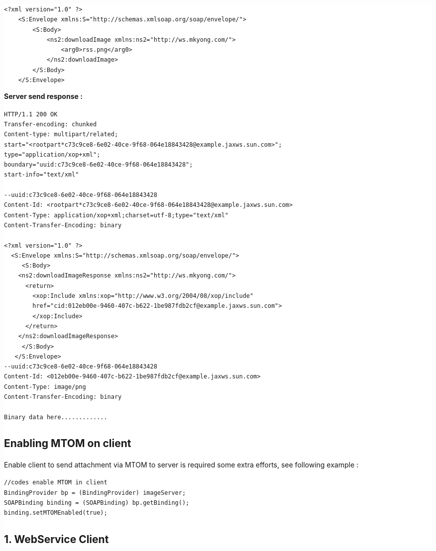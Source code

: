     <?xml version="1.0" ?>
    	<S:Envelope xmlns:S="http://schemas.xmlsoap.org/soap/envelope/">
    		<S:Body>
    			<ns2:downloadImage xmlns:ns2="http://ws.mkyong.com/">
    				<arg0>rss.png</arg0>
    			</ns2:downloadImage>
    		</S:Body>
    	</S:Envelope>

**Server send response :**

    HTTP/1.1 200 OK
    Transfer-encoding: chunked
    Content-type: multipart/related;
    start="<rootpart*c73c9ce8-6e02-40ce-9f68-064e18843428@example.jaxws.sun.com>";
    type="application/xop+xml";
    boundary="uuid:c73c9ce8-6e02-40ce-9f68-064e18843428";
    start-info="text/xml"

    --uuid:c73c9ce8-6e02-40ce-9f68-064e18843428
    Content-Id: <rootpart*c73c9ce8-6e02-40ce-9f68-064e18843428@example.jaxws.sun.com>
    Content-Type: application/xop+xml;charset=utf-8;type="text/xml"
    Content-Transfer-Encoding: binary

    <?xml version="1.0" ?>
      <S:Envelope xmlns:S="http://schemas.xmlsoap.org/soap/envelope/">
         <S:Body>
    	<ns2:downloadImageResponse xmlns:ns2="http://ws.mkyong.com/">
    	  <return>
    	    <xop:Include xmlns:xop="http://www.w3.org/2004/08/xop/include"
    		href="cid:012eb00e-9460-407c-b622-1be987fdb2cf@example.jaxws.sun.com">
    	    </xop:Include>
    	  </return>
    	</ns2:downloadImageResponse>
         </S:Body>
       </S:Envelope>
    --uuid:c73c9ce8-6e02-40ce-9f68-064e18843428
    Content-Id: <012eb00e-9460-407c-b622-1be987fdb2cf@example.jaxws.sun.com>
    Content-Type: image/png
    Content-Transfer-Encoding: binary

    Binary data here.............

## Enabling MTOM on client

Enable client to send attachment via MTOM to server is required some extra efforts, see following example :

    //codes enable MTOM in client
    BindingProvider bp = (BindingProvider) imageServer;
    SOAPBinding binding = (SOAPBinding) bp.getBinding();
    binding.setMTOMEnabled(true);

## 1\. WebService Client
